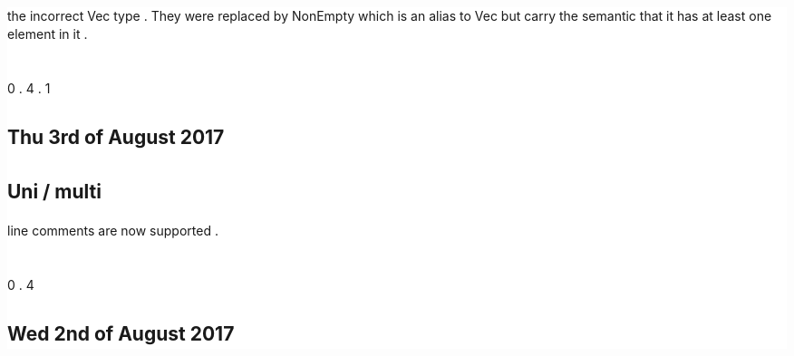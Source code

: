 the
incorrect
Vec
type
.
They
were
replaced
by
NonEmpty
which
is
an
alias
to
Vec
but
carry
the
semantic
that
it
has
at
least
one
element
in
it
.
#
0
.
4
.
1
>
Thu
3rd
of
August
2017
-
Uni
/
multi
-
line
comments
are
now
supported
.
#
0
.
4
>
Wed
2nd
of
August
2017
-